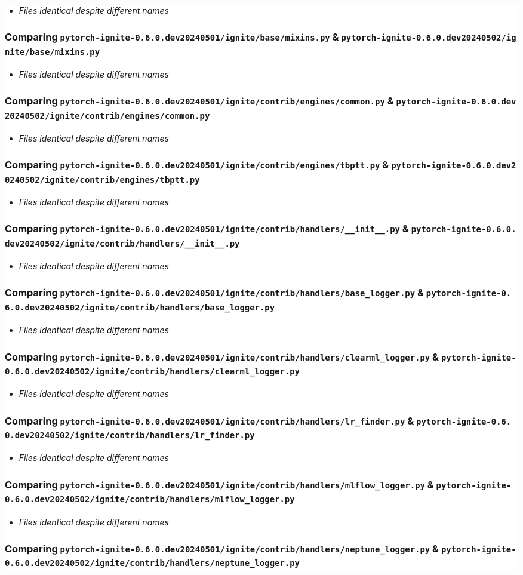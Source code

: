  * *Files identical despite different names*

### Comparing `pytorch-ignite-0.6.0.dev20240501/ignite/base/mixins.py` & `pytorch-ignite-0.6.0.dev20240502/ignite/base/mixins.py`

 * *Files identical despite different names*

### Comparing `pytorch-ignite-0.6.0.dev20240501/ignite/contrib/engines/common.py` & `pytorch-ignite-0.6.0.dev20240502/ignite/contrib/engines/common.py`

 * *Files identical despite different names*

### Comparing `pytorch-ignite-0.6.0.dev20240501/ignite/contrib/engines/tbptt.py` & `pytorch-ignite-0.6.0.dev20240502/ignite/contrib/engines/tbptt.py`

 * *Files identical despite different names*

### Comparing `pytorch-ignite-0.6.0.dev20240501/ignite/contrib/handlers/__init__.py` & `pytorch-ignite-0.6.0.dev20240502/ignite/contrib/handlers/__init__.py`

 * *Files identical despite different names*

### Comparing `pytorch-ignite-0.6.0.dev20240501/ignite/contrib/handlers/base_logger.py` & `pytorch-ignite-0.6.0.dev20240502/ignite/contrib/handlers/base_logger.py`

 * *Files identical despite different names*

### Comparing `pytorch-ignite-0.6.0.dev20240501/ignite/contrib/handlers/clearml_logger.py` & `pytorch-ignite-0.6.0.dev20240502/ignite/contrib/handlers/clearml_logger.py`

 * *Files identical despite different names*

### Comparing `pytorch-ignite-0.6.0.dev20240501/ignite/contrib/handlers/lr_finder.py` & `pytorch-ignite-0.6.0.dev20240502/ignite/contrib/handlers/lr_finder.py`

 * *Files identical despite different names*

### Comparing `pytorch-ignite-0.6.0.dev20240501/ignite/contrib/handlers/mlflow_logger.py` & `pytorch-ignite-0.6.0.dev20240502/ignite/contrib/handlers/mlflow_logger.py`

 * *Files identical despite different names*

### Comparing `pytorch-ignite-0.6.0.dev20240501/ignite/contrib/handlers/neptune_logger.py` & `pytorch-ignite-0.6.0.dev20240502/ignite/contrib/handlers/neptune_logger.py`
